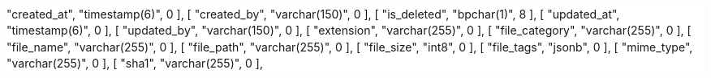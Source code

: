 "created_at",
"timestamp(6)",
0
],
[
"created_by",
"varchar(150)",
0
],
[
"is_deleted",
"bpchar(1)",
8
],
[
"updated_at",
"timestamp(6)",
0
],
[
"updated_by",
"varchar(150)",
0
],
[
"extension",
"varchar(255)",
0
],
[
"file_category",
"varchar(255)",
0
],
[
"file_name",
"varchar(255)",
0
],
[
"file_path",
"varchar(255)",
0
],
[
"file_size",
"int8",
0
],
[
"file_tags",
"jsonb",
0
],
[
"mime_type",
"varchar(255)",
0
],
[
"sha1",
"varchar(255)",
0
],